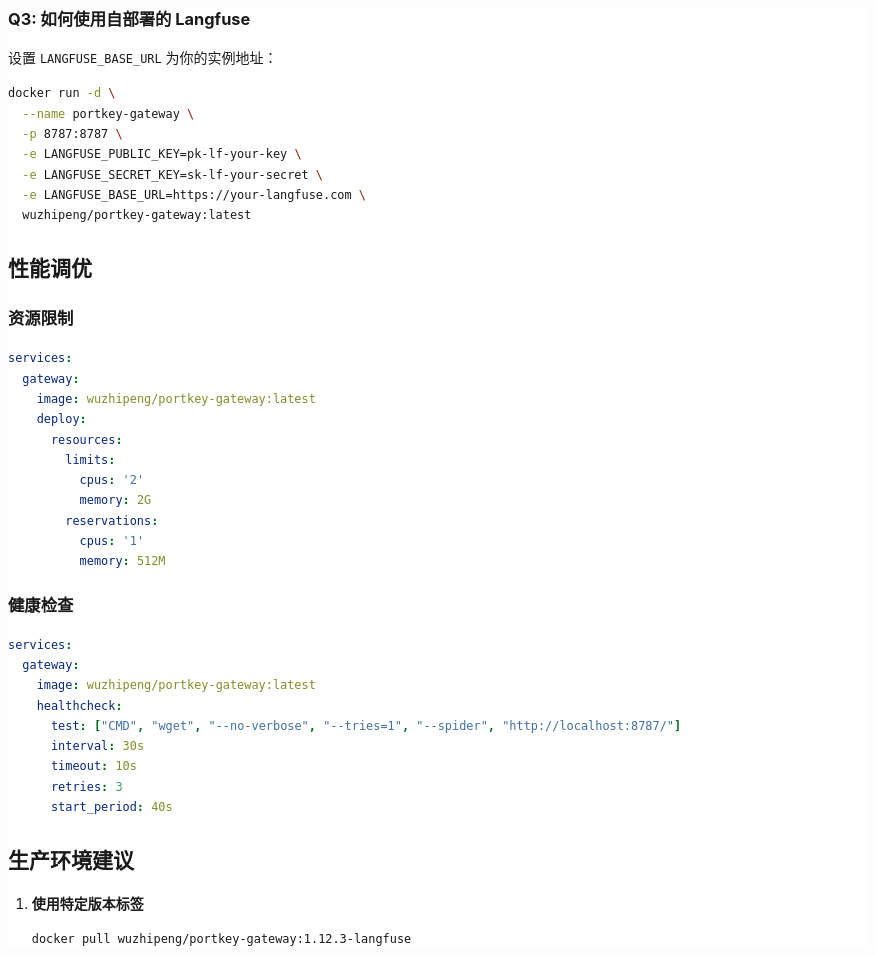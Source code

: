 ### Q3: 如何使用自部署的 Langfuse

设置 `LANGFUSE_BASE_URL` 为你的实例地址：

```bash
docker run -d \
  --name portkey-gateway \
  -p 8787:8787 \
  -e LANGFUSE_PUBLIC_KEY=pk-lf-your-key \
  -e LANGFUSE_SECRET_KEY=sk-lf-your-secret \
  -e LANGFUSE_BASE_URL=https://your-langfuse.com \
  wuzhipeng/portkey-gateway:latest
```

## 性能调优

### 资源限制

```yaml
services:
  gateway:
    image: wuzhipeng/portkey-gateway:latest
    deploy:
      resources:
        limits:
          cpus: '2'
          memory: 2G
        reservations:
          cpus: '1'
          memory: 512M
```

### 健康检查

```yaml
services:
  gateway:
    image: wuzhipeng/portkey-gateway:latest
    healthcheck:
      test: ["CMD", "wget", "--no-verbose", "--tries=1", "--spider", "http://localhost:8787/"]
      interval: 30s
      timeout: 10s
      retries: 3
      start_period: 40s
```

## 生产环境建议

1. **使用特定版本标签**
   ```bash
   docker pull wuzhipeng/portkey-gateway:1.12.3-langfuse
   ```
